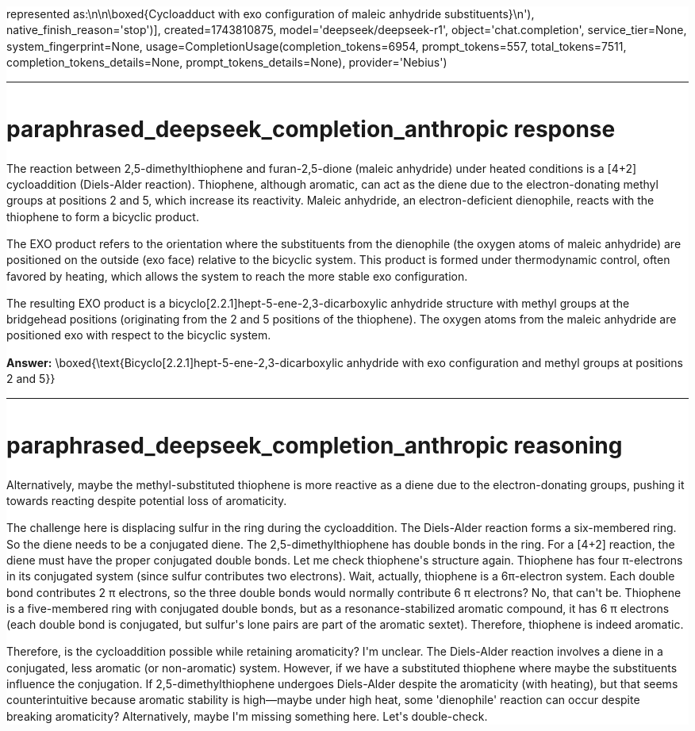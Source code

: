 represented as:\n\n\\boxed{Cycloadduct with exo configuration of maleic anhydride substituents}\n'), native_finish_reason='stop')], created=1743810875, model='deepseek/deepseek-r1', object='chat.completion', service_tier=None, system_fingerprint=None, usage=CompletionUsage(completion_tokens=6954, prompt_tokens=557, total_tokens=7511, completion_tokens_details=None, prompt_tokens_details=None), provider='Nebius')

---

# paraphrased_deepseek_completion_anthropic response

The reaction between 2,5-dimethylthiophene and furan-2,5-dione (maleic anhydride) under heated conditions is a [4+2] cycloaddition (Diels-Alder reaction). Thiophene, although aromatic, can act as the diene due to the electron-donating methyl groups at positions 2 and 5, which increase its reactivity. Maleic anhydride, an electron-deficient dienophile, reacts with the thiophene to form a bicyclic product. 

The EXO product refers to the orientation where the substituents from the dienophile (the oxygen atoms of maleic anhydride) are positioned on the outside (exo face) relative to the bicyclic system. This product is formed under thermodynamic control, often favored by heating, which allows the system to reach the more stable exo configuration.

The resulting EXO product is a bicyclo[2.2.1]hept-5-ene-2,3-dicarboxylic anhydride structure with methyl groups at the bridgehead positions (originating from the 2 and 5 positions of the thiophene). The oxygen atoms from the maleic anhydride are positioned exo with respect to the bicyclic system.

**Answer:**
\boxed{\text{Bicyclo[2.2.1]hept-5-ene-2,3-dicarboxylic anhydride with exo configuration and methyl groups at positions 2 and 5}}

---

# paraphrased_deepseek_completion_anthropic reasoning

 Alternatively, maybe the methyl-substituted thiophene is more reactive as a diene due to the electron-donating groups, pushing it towards reacting despite potential loss of aromaticity.

The challenge here is displacing sulfur in the ring during the cycloaddition. The Diels-Alder reaction forms a six-membered ring. So the diene needs to be a conjugated diene. The 2,5-dimethylthiophene has double bonds in the ring. For a [4+2] reaction, the diene must have the proper conjugated double bonds. Let me check thiophene's structure again. Thiophene has four π-electrons in its conjugated system (since sulfur contributes two electrons). Wait, actually, thiophene is a 6π-electron system. Each double bond contributes 2 π electrons, so the three double bonds would normally contribute 6 π electrons? No, that can't be. Thiophene is a five-membered ring with conjugated double bonds, but as a resonance-stabilized aromatic compound, it has 6 π electrons (each double bond is conjugated, but sulfur's lone pairs are part of the aromatic sextet). Therefore, thiophene is indeed aromatic.

Therefore, is the cycloaddition possible while retaining aromaticity? I'm unclear. The Diels-Alder reaction involves a diene in a conjugated, less aromatic (or non-aromatic) system. However, if we have a substituted thiophene where maybe the substituents influence the conjugation. If 2,5-dimethylthiophene undergoes Diels-Alder despite the aromaticity (with heating), but that seems counterintuitive because aromatic stability is high—maybe under high heat, some 'dienophile' reaction can occur despite breaking aromaticity? Alternatively, maybe I'm missing something here. Let's double-check.
